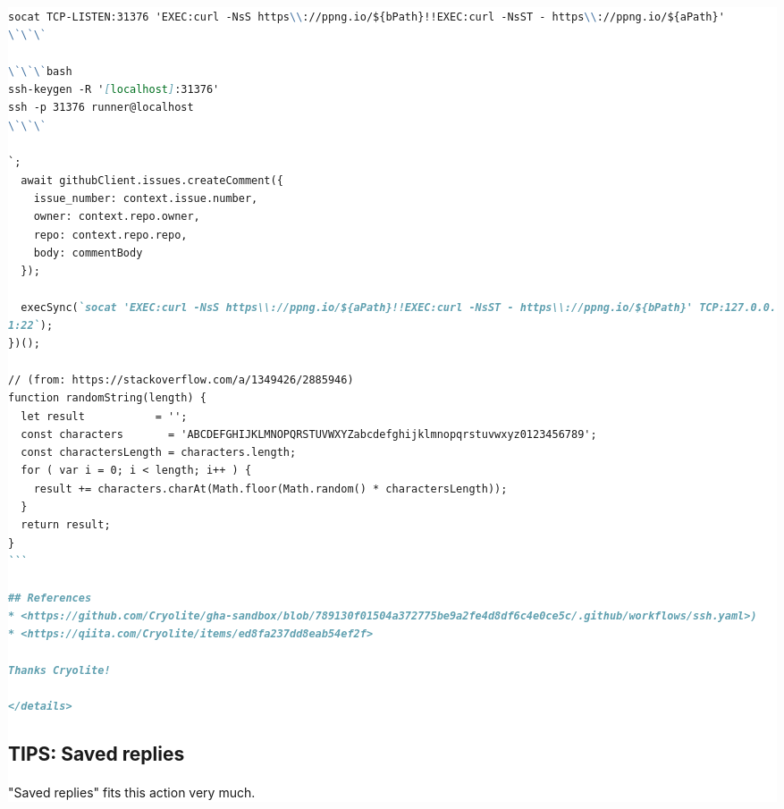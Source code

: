 ````md
socat TCP-LISTEN:31376 'EXEC:curl -NsS https\\://ppng.io/${bPath}!!EXEC:curl -NsST - https\\://ppng.io/${aPath}'
\`\`\`

\`\`\`bash
ssh-keygen -R '[localhost]:31376'
ssh -p 31376 runner@localhost
\`\`\`

`;
  await githubClient.issues.createComment({
    issue_number: context.issue.number,
    owner: context.repo.owner,
    repo: context.repo.repo,
    body: commentBody
  });

  execSync(`socat 'EXEC:curl -NsS https\\://ppng.io/${aPath}!!EXEC:curl -NsST - https\\://ppng.io/${bPath}' TCP:127.0.0.1:22`);
})();

// (from: https://stackoverflow.com/a/1349426/2885946)
function randomString(length) {
  let result           = '';
  const characters       = 'ABCDEFGHIJKLMNOPQRSTUVWXYZabcdefghijklmnopqrstuvwxyz0123456789';
  const charactersLength = characters.length;
  for ( var i = 0; i < length; i++ ) {
    result += characters.charAt(Math.floor(Math.random() * charactersLength));
  }
  return result;
}
```

## References
* <https://github.com/Cryolite/gha-sandbox/blob/789130f01504a372775be9a2fe4d8df6c4e0ce5c/.github/workflows/ssh.yaml>)
* <https://qiita.com/Cryolite/items/ed8fa237dd8eab54ef2f>

Thanks Cryolite!

</details>
````

## TIPS: Saved replies

"Saved replies" fits this action very much.  

[toolkit/context.ts at @actions/github@1.1.0 · actions/toolkit]: https://github.com/actions/toolkit/blob/a2ab4bcf78e4f7080f0d45856e6eeba16f0bbc52/packages/github/src/context.ts
[toolkit/packages/github at master · actions/toolkit]: https://github.com/actions/toolkit/tree/master/packages/github#usage
[child_process.execSync()]: https://nodejs.org/api/child_process.html#child_process_child_process_execsync_command_options
[node-fetch/node-fetch: A light-weight module that brings window.fetch to Node.js]: https://github.com/node-fetch/node-fetch#common-usage
[toolkit/packages/core at master · actions/toolkit]: https://github.com/actions/toolkit/tree/master/packages/core
[toolkit/packages/exec at master · actions/toolkit]: https://github.com/actions/toolkit/tree/master/packages/exec